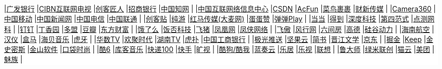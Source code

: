 |[广发银行](https://github.com/Asimplersir/Tool/tree/X/Shadowrocket/Rules/CGB) |[CIBN互联网电视](https://github.com/Asimplersir/Tool/tree/X/Shadowrocket/Rules/CIBN) |[创客匠人](https://github.com/Asimplersir/Tool/tree/X/Shadowrocket/Rules/CKJR) |[招商银行](https://github.com/Asimplersir/Tool/tree/X/Shadowrocket/Rules/CMB) |[中国知网](https://github.com/Asimplersir/Tool/tree/X/Shadowrocket/Rules/CNKI) |
|[中国互联网络信息中心](https://github.com/Asimplersir/Tool/tree/X/Shadowrocket/Rules/CNNIC) |[CSDN](https://github.com/Asimplersir/Tool/tree/X/Shadowrocket/Rules/CSDN) |[AcFun](https://github.com/Asimplersir/Tool/tree/X/Shadowrocket/Rules/AcFun) |[菜鸟裹裹](https://github.com/Asimplersir/Tool/tree/X/Shadowrocket/Rules/CaiNiao) |[财新传媒](https://github.com/Asimplersir/Tool/tree/X/Shadowrocket/Rules/CaiXinChuanMei) |
|[Camera360](https://github.com/Asimplersir/Tool/tree/X/Shadowrocket/Rules/Camera360) |[中国移动](https://github.com/Asimplersir/Tool/tree/X/Shadowrocket/Rules/ChinaMobile) |[中国新闻网](https://github.com/Asimplersir/Tool/tree/X/Shadowrocket/Rules/ChinaNews) |[中国电信](https://github.com/Asimplersir/Tool/tree/X/Shadowrocket/Rules/ChinaTelecom) |[中国联通](https://github.com/Asimplersir/Tool/tree/X/Shadowrocket/Rules/ChinaUnicom) |
|[创客贴](https://github.com/Asimplersir/Tool/tree/X/Shadowrocket/Rules/ChuangKeTie) |[纯游](https://github.com/Asimplersir/Tool/tree/X/Shadowrocket/Rules/ChunYou) |[红马传媒(大麦网)](https://github.com/Asimplersir/Tool/tree/X/Shadowrocket/Rules/DaMai) |[蛋蛋赞](https://github.com/Asimplersir/Tool/tree/X/Shadowrocket/Rules/DanDanZan) |[弹弹Play](https://github.com/Asimplersir/Tool/tree/X/Shadowrocket/Rules/Dandanplay) |
|[当当](https://github.com/Asimplersir/Tool/tree/X/Shadowrocket/Rules/DangDang) |[得到](https://github.com/Asimplersir/Tool/tree/X/Shadowrocket/Rules/Dedao) |[深度科技](https://github.com/Asimplersir/Tool/tree/X/Shadowrocket/Rules/Deepin) |[第四范式](https://github.com/Asimplersir/Tool/tree/X/Shadowrocket/Rules/DiSiFanShi) |[点测网科](https://github.com/Asimplersir/Tool/tree/X/Shadowrocket/Rules/DianCeWangKe) |
|[钉钉](https://github.com/Asimplersir/Tool/tree/X/Shadowrocket/Rules/DingTalk) |[丁香园](https://github.com/Asimplersir/Tool/tree/X/Shadowrocket/Rules/DingXiangYuan) |[多盟](https://github.com/Asimplersir/Tool/tree/X/Shadowrocket/Rules/Domob) |[豆瓣](https://github.com/Asimplersir/Tool/tree/X/Shadowrocket/Rules/DouBan) |[东方财富](https://github.com/Asimplersir/Tool/tree/X/Shadowrocket/Rules/EastMoney) |
|[饿了么](https://github.com/Asimplersir/Tool/tree/X/Shadowrocket/Rules/Eleme) |[饭否科技](https://github.com/Asimplersir/Tool/tree/X/Shadowrocket/Rules/FanFou) |[飞猪](https://github.com/Asimplersir/Tool/tree/X/Shadowrocket/Rules/FeiZhu) |[凤凰网](https://github.com/Asimplersir/Tool/tree/X/Shadowrocket/Rules/FengHuangWang) |[凤侠网络](https://github.com/Asimplersir/Tool/tree/X/Shadowrocket/Rules/FengXiaWangLuo) |
|[飞傲](https://github.com/Asimplersir/Tool/tree/X/Shadowrocket/Rules/Fiio) |[风行网](https://github.com/Asimplersir/Tool/tree/X/Shadowrocket/Rules/Funshion) |[六间房](https://github.com/Asimplersir/Tool/tree/X/Shadowrocket/Rules/6JianFang) |[高德](https://github.com/Asimplersir/Tool/tree/X/Shadowrocket/Rules/GaoDe) |[硅谷动力](https://github.com/Asimplersir/Tool/tree/X/Shadowrocket/Rules/GuiGuDongLi) |
|[海南航空](https://github.com/Asimplersir/Tool/tree/X/Shadowrocket/Rules/HaiNanHangKong) |[汉仪](https://github.com/Asimplersir/Tool/tree/X/Shadowrocket/Rules/HanYi) |[盒马](https://github.com/Asimplersir/Tool/tree/X/Shadowrocket/Rules/HeMa) |[海贝音乐](https://github.com/Asimplersir/Tool/tree/X/Shadowrocket/Rules/HibyMusic) |[虎牙](https://github.com/Asimplersir/Tool/tree/X/Shadowrocket/Rules/HuYa) |
|[华数TV](https://github.com/Asimplersir/Tool/tree/X/Shadowrocket/Rules/HuaShuTV) |[欢聚时代](https://github.com/Asimplersir/Tool/tree/X/Shadowrocket/Rules/HuanJu) |[湖南TV](https://github.com/Asimplersir/Tool/tree/X/Shadowrocket/Rules/HunanTV) |[虎扑](https://github.com/Asimplersir/Tool/tree/X/Shadowrocket/Rules/Hupu) |[中国工商银行](https://github.com/Asimplersir/Tool/tree/X/Shadowrocket/Rules/ICBC) |
|[极光推送](https://github.com/Asimplersir/Tool/tree/X/Shadowrocket/Rules/JiGuangTuiSong) |[坚果云](https://github.com/Asimplersir/Tool/tree/X/Shadowrocket/Rules/JianGuoYun) |[简书](https://github.com/Asimplersir/Tool/tree/X/Shadowrocket/Rules/JianShu) |[晋江文学](https://github.com/Asimplersir/Tool/tree/X/Shadowrocket/Rules/JinJiangWenXue) |[京东](https://github.com/Asimplersir/Tool/tree/X/Shadowrocket/Rules/JingDong) |
|[掘金](https://github.com/Asimplersir/Tool/tree/X/Shadowrocket/Rules/JueJin) |[Keep](https://github.com/Asimplersir/Tool/tree/X/Shadowrocket/Rules/Keep) |[金史密斯](https://github.com/Asimplersir/Tool/tree/X/Shadowrocket/Rules/KingSmith) |[金山软件](https://github.com/Asimplersir/Tool/tree/X/Shadowrocket/Rules/Kingsoft) |[口袋时尚](https://github.com/Asimplersir/Tool/tree/X/Shadowrocket/Rules/KouDaiShiShang) |
|[酷6](https://github.com/Asimplersir/Tool/tree/X/Shadowrocket/Rules/Ku6) |[库客音乐](https://github.com/Asimplersir/Tool/tree/X/Shadowrocket/Rules/KuKeMusic) |[快递100](https://github.com/Asimplersir/Tool/tree/X/Shadowrocket/Rules/KuaiDi100) |[快手](https://github.com/Asimplersir/Tool/tree/X/Shadowrocket/Rules/KuaiShou) |[旷视](https://github.com/Asimplersir/Tool/tree/X/Shadowrocket/Rules/KuangShi) |
|[酷狗/酷我](https://github.com/Asimplersir/Tool/tree/X/Shadowrocket/Rules/KugouKuwo) |[蓝奏云](https://github.com/Asimplersir/Tool/tree/X/Shadowrocket/Rules/LanZouYun) |[乐居](https://github.com/Asimplersir/Tool/tree/X/Shadowrocket/Rules/LeJu) |[乐视](https://github.com/Asimplersir/Tool/tree/X/Shadowrocket/Rules/LeTV) |[联想](https://github.com/Asimplersir/Tool/tree/X/Shadowrocket/Rules/Lenovo) |
|[鲁大师](https://github.com/Asimplersir/Tool/tree/X/Shadowrocket/Rules/LuDaShi) |[绿米联创](https://github.com/Asimplersir/Tool/tree/X/Shadowrocket/Rules/LvMiLianChuang) |[猫云](https://github.com/Asimplersir/Tool/tree/X/Shadowrocket/Rules/Maocloud) |[美团](https://github.com/Asimplersir/Tool/tree/X/Shadowrocket/Rules/MeiTuan) |[魅族](https://github.com/Asimplersir/Tool/tree/X/Shadowrocket/Rules/MeiZu) |